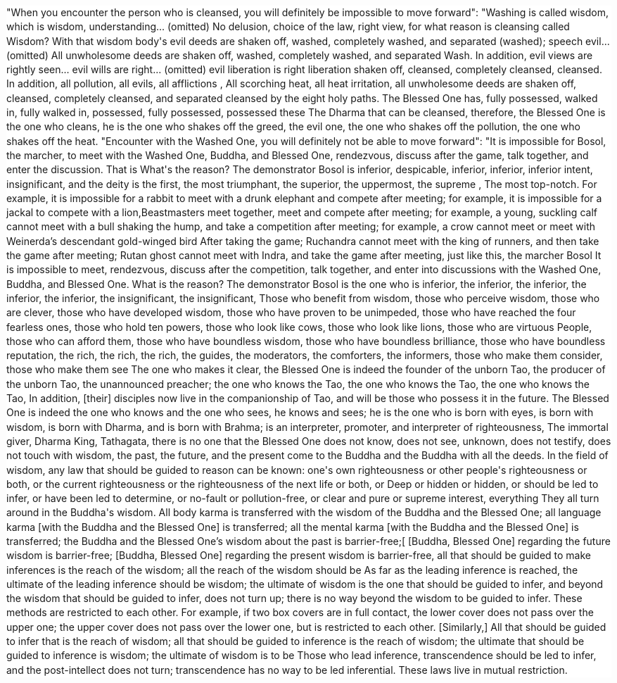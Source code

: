 "When you encounter the person who is cleansed, you will definitely be impossible to move forward": "Washing is called wisdom, which is wisdom, understanding... (omitted) No delusion, choice of the law, right view, for what reason is cleansing called Wisdom? With that wisdom body's evil deeds are shaken off, washed, completely washed, and separated (washed); speech evil... (omitted) All unwholesome deeds are shaken off, washed, completely washed, and separated Wash. In addition, evil views are rightly seen... evil wills are right... (omitted) evil liberation is right liberation shaken off, cleansed, completely cleansed, cleansed. In addition, all pollution, all evils, all afflictions , All scorching heat, all heat irritation, all unwholesome deeds are shaken off, cleansed, completely cleansed, and separated cleansed by the eight holy paths. The Blessed One has, fully possessed, walked in, fully walked in, possessed, fully possessed, possessed these The Dharma that can be cleansed, therefore, the Blessed One is the one who cleans, he is the one who shakes off the greed, the evil one, the one who shakes off the pollution, the one who shakes off the heat.
"Encounter with the Washed One, you will definitely not be able to move forward": "It is impossible for Bosol, the marcher, to meet with the Washed One, Buddha, and Blessed One, rendezvous, discuss after the game, talk together, and enter the discussion. That is What's the reason? The demonstrator Bosol is inferior, despicable, inferior, inferior, inferior intent, insignificant, and the deity is the first, the most triumphant, the superior, the uppermost, the supreme , The most top-notch. For example, it is impossible for a rabbit to meet with a drunk elephant and compete after meeting; for example, it is impossible for a jackal to compete with a lion,Beastmasters meet together, meet and compete after meeting; for example, a young, suckling calf cannot meet with a bull shaking the hump, and take a competition after meeting; for example, a crow cannot meet or meet with Weinerda’s descendant gold-winged bird After taking the game; Ruchandra cannot meet with the king of runners, and then take the game after meeting; Rutan ghost cannot meet with Indra, and take the game after meeting, just like this, the marcher Bosol It is impossible to meet, rendezvous, discuss after the competition, talk together, and enter into discussions with the Washed One, Buddha, and Blessed One. What is the reason? The demonstrator Bosol is the one who is inferior, the inferior, the inferior, the inferior, the inferior, the insignificant, the insignificant, Those who benefit from wisdom, those who perceive wisdom, those who are clever, those who have developed wisdom, those who have proven to be unimpeded, those who have reached the four fearless ones, those who hold ten powers, those who look like cows, those who look like lions, those who are virtuous People, those who can afford them, those who have boundless wisdom, those who have boundless brilliance, those who have boundless reputation, the rich, the rich, the rich, the guides, the moderators, the comforters, the informers, those who make them consider, those who make them see The one who makes it clear, the Blessed One is indeed the founder of the unborn Tao, the producer of the unborn Tao, the unannounced preacher; the one who knows the Tao, the one who knows the Tao, the one who knows the Tao, In addition, [their] disciples now live in the companionship of Tao, and will be those who possess it in the future.
The Blessed One is indeed the one who knows and the one who sees, he knows and sees; he is the one who is born with eyes, is born with wisdom, is born with Dharma, and is born with Brahma; is an interpreter, promoter, and interpreter of righteousness, The immortal giver, Dharma King, Tathagata, there is no one that the Blessed One does not know, does not see, unknown, does not testify, does not touch with wisdom, the past, the future, and the present come to the Buddha and the Buddha with all the deeds. In the field of wisdom, any law that should be guided to reason can be known: one's own righteousness or other people's righteousness or both, or the current righteousness or the righteousness of the next life or both, or Deep or hidden or hidden, or should be led to infer, or have been led to determine, or no-fault or pollution-free, or clear and pure or supreme interest, everything They all turn around in the Buddha's wisdom.
All body karma is transferred with the wisdom of the Buddha and the Blessed One; all language karma [with the Buddha and the Blessed One] is transferred; all the mental karma [with the Buddha and the Blessed One] is transferred; the Buddha and the Blessed One’s wisdom about the past is barrier-free;[ [Buddha, Blessed One] regarding the future wisdom is barrier-free; [Buddha, Blessed One] regarding the present wisdom is barrier-free, all that should be guided to make inferences is the reach of the wisdom; all the reach of the wisdom should be As far as the leading inference is reached, the ultimate of the leading inference should be wisdom; the ultimate of wisdom is the one that should be guided to infer, and beyond the wisdom that should be guided to infer, does not turn up; there is no way beyond the wisdom to be guided to infer. These methods are restricted to each other. For example, if two box covers are in full contact, the lower cover does not pass over the upper one; the upper cover does not pass over the lower one, but is restricted to each other. [Similarly,] All that should be guided to infer that is the reach of wisdom; all that should be guided to inference is the reach of wisdom; the ultimate that should be guided to inference is wisdom; the ultimate of wisdom is to be Those who lead inference, transcendence should be led to infer, and the post-intellect does not turn; transcendence has no way to be led inferential. These laws live in mutual restriction.